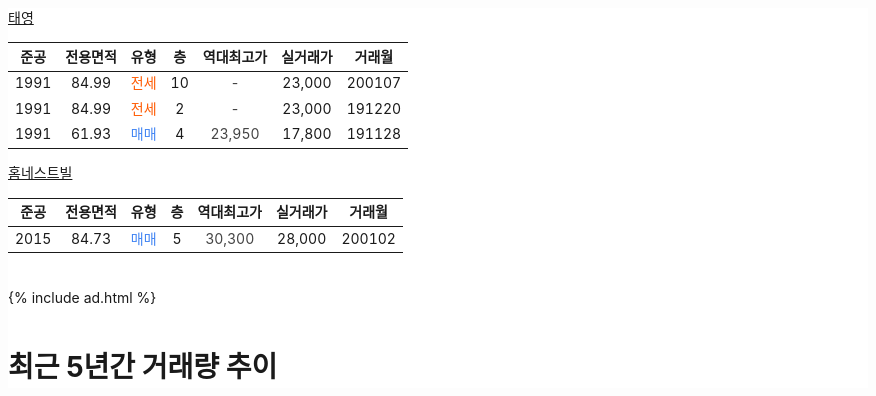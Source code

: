 
<script async src="//pagead2.googlesyndication.com/pagead/js/adsbygoogle.js"></script>

<ins class="adsbygoogle"
     style="display:block"
     data-ad-client="ca-pub-1142216861245946"
     data-ad-slot="4805727019"
     data-ad-format="auto"
     data-full-width-responsive="true"></ins>
<script>
(adsbygoogle = window.adsbygoogle || []).push({});
</script>


[태영](https://search.naver.com/search.naver?query=%EA%B2%BD%EA%B8%B0%EB%8F%84+%EC%95%88%EC%82%B0%EC%8B%9C+%EC%83%81%EB%A1%9D%EA%B5%AC+%EB%B3%B8%EC%98%A4%EB%8F%99+%ED%83%9C%EC%98%81)

|준공|전용면적|유형|층|역대최고가|실거래가|거래월|
|:---:|:---:|:---:|:---:|:---:|:---:|:---:|
|1991|84.99|<span style="color:#ff5a00">전세</span>|10|<span style="color:#444444">-</span>|23,000|200107|
|1991|84.99|<span style="color:#ff5a00">전세</span>|2|<span style="color:#444444">-</span>|23,000|191220|
|1991|61.93|<span style="color:#4285f3">매매</span>|4|<span style="color:#444444">23,950</span>|17,800|191128|

[홈네스트빌](https://search.naver.com/search.naver?query=%EA%B2%BD%EA%B8%B0%EB%8F%84+%EC%95%88%EC%82%B0%EC%8B%9C+%EC%83%81%EB%A1%9D%EA%B5%AC+%EB%B3%B8%EC%98%A4%EB%8F%99+%ED%99%88%EB%84%A4%EC%8A%A4%ED%8A%B8%EB%B9%8C)

|준공|전용면적|유형|층|역대최고가|실거래가|거래월|
|:---:|:---:|:---:|:---:|:---:|:---:|:---:|
|2015|84.73|<span style="color:#4285f3">매매</span>|5|<span style="color:#444444">30,300</span>|28,000|200102|


<br>
{% include ad.html %}
<br>

# 최근 5년간 거래량 추이


<div style="width:100%;">
    <canvas id="deal_progress" height="200"></canvas>
</div>

<script>
new Chart(document.getElementById("deal_progress"), {
    type: 'line',
    data: {
        labels: ['201501','201502','201503','201504','201505','201506','201507','201508','201509','201510','201511','201512','201601','201602','201603','201604','201605','201606','201607','201608','201609','201610','201611','201612','201701','201702','201703','201704','201705','201706','201707','201708','201709','201710','201711','201712','201801','201802','201803','201804','201805','201806','201807','201808','201809','201810','201811','201812','201901','201902','201903','201904','201905','201906','201907','201908','201909','201910','201911','201912','202001'],
        datasets: [{
            label: '매매',
            pointRadius: 1,
            data: [89, 85, 97, 84, 65, 55, 64, 48, 37, 50, 35, 38, 28, 18, 50, 46, 44, 49, 42, 53, 43, 57, 39, 30, 16, 31, 39, 29, 34, 42, 52, 47, 26, 30, 17, 23, 28, 26, 38, 29, 21, 31, 30, 20, 31, 33, 24, 16, 27, 26, 30, 29, 38, 32, 22, 28, 44, 45, 38, 39, 8],
            borderColor: "rgba(255, 201, 14, 1)",
            backgroundColor: "rgba(255, 201, 14, 0.5)",
            fill: false,
            lineTension: 0
        },{
            label: '전월세',